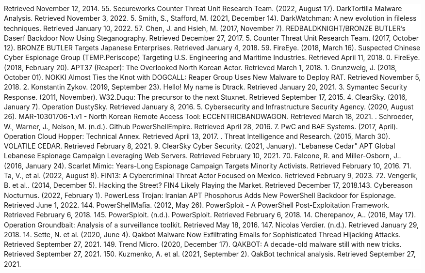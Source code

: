 Retrieved November 12, 2014.
55. Secureworks Counter Threat Unit Research Team. (2022,
August 17). DarkTortilla Malware Analysis. Retrieved
November 3, 2022.
5 . Smith, S., Stafford, M. (2021, December 14). DarkWatchman:
A new evolution in ﬁleless techniques. Retrieved January 10,
2022.
57. Chen, J. and Hsieh, M. (2017, November 7).
REDBALDKNIGHT/BRONZE BUTLER’s Daserf Backdoor Now
Using Steganography. Retrieved December 27, 2017.
5 . Counter Threat Unit Research Team. (2017, October 12).
BRONZE BUTLER Targets Japanese Enterprises. Retrieved
January 4, 2018.
59. FireEye. (2018, March 16). Suspected Chinese Cyber
Espionage Group (TEMP.Periscope) Targeting U.S. Engineering
and Maritime Industries. Retrieved April 11, 2018.
 0. FireEye. (2018, February 20). APT37 (Reaper): The Overlooked
North Korean Actor. Retrieved March 1, 2018.
 1. Grunzweig, J. (2018, October 01). NOKKI Almost Ties the Knot
with DOGCALL: Reaper Group Uses New Malware to Deploy
RAT. Retrieved November 5, 2018.
 2. Konstantin Zykov. (2019, September 23). Hello! My name is
Dtrack. Retrieved January 20, 2021.
 3. Symantec Security Response. (2011, November). W32.Duqu:
The precursor to the next Stuxnet. Retrieved September 17,
2015.
 4. ClearSky. (2016, January 7). Operation DustySky. Retrieved
January 8, 2016.
 5. Cybersecurity and Infrastructure Security Agency. (2020,
August 26). MAR-10301706-1.v1 - North Korean Remote
Access Tool: ECCENTRICBANDWAGON. Retrieved March 18,
2021.
  . Schroeder, W., Warner, J., Nelson, M. (n.d.). Github
PowerShellEmpire. Retrieved April 28, 2016.
 7. PwC and BAE Systems. (2017, April). Operation Cloud Hopper:
Technical Annex. Retrieved April 13, 2017.
  . Threat Intelligence and Research. (2015, March 30). VOLATILE
CEDAR. Retrieved February 8, 2021.
 9. ClearSky Cyber Security. (2021, January). “Lebanese Cedar”
APT Global Lebanese Espionage Campaign Leveraging Web
Servers. Retrieved February 10, 2021.
70. Falcone, R. and Miller-Osborn, J.. (2016, January 24). Scarlet
Mimic: Years-Long Espionage Campaign Targets Minority
Activists. Retrieved February 10, 2016.
71. Ta, V., et al. (2022, August 8). FIN13: A Cybercriminal Threat
Actor Focused on Mexico. Retrieved February 9, 2023.
72. Vengerik, B. et al.. (2014, December 5). Hacking the Street?
FIN4 Likely Playing the Market. Retrieved December 17, 2018.143. Cybereason Nocturnus. (2022, February 1). PowerLess Trojan:
Iranian APT Phosphorus Adds New PowerShell Backdoor for
Espionage. Retrieved June 1, 2022.
144. PowerShellMaﬁa. (2012, May 26). PowerSploit - A PowerShell
Post-Exploitation Framework. Retrieved February 6, 2018.
145. PowerSploit. (n.d.). PowerSploit. Retrieved February 6, 2018.
14 . Cherepanov, A.. (2016, May 17). Operation Groundbait:
Analysis of a surveillance toolkit. Retrieved May 18, 2016.
147. Nicolas Verdier. (n.d.). Retrieved January 29, 2018.
14 . Sette, N. et al. (2020, June 4). Qakbot Malware Now
Exﬁltrating Emails for Sophisticated Thread Hijacking Attacks.
Retrieved September 27, 2021.
149. Trend Micro. (2020, December 17). QAKBOT: A decade-old
malware still with new tricks. Retrieved September 27, 2021.
150. Kuzmenko, A. et al. (2021, September 2). QakBot technical
analysis. Retrieved September 27, 2021.